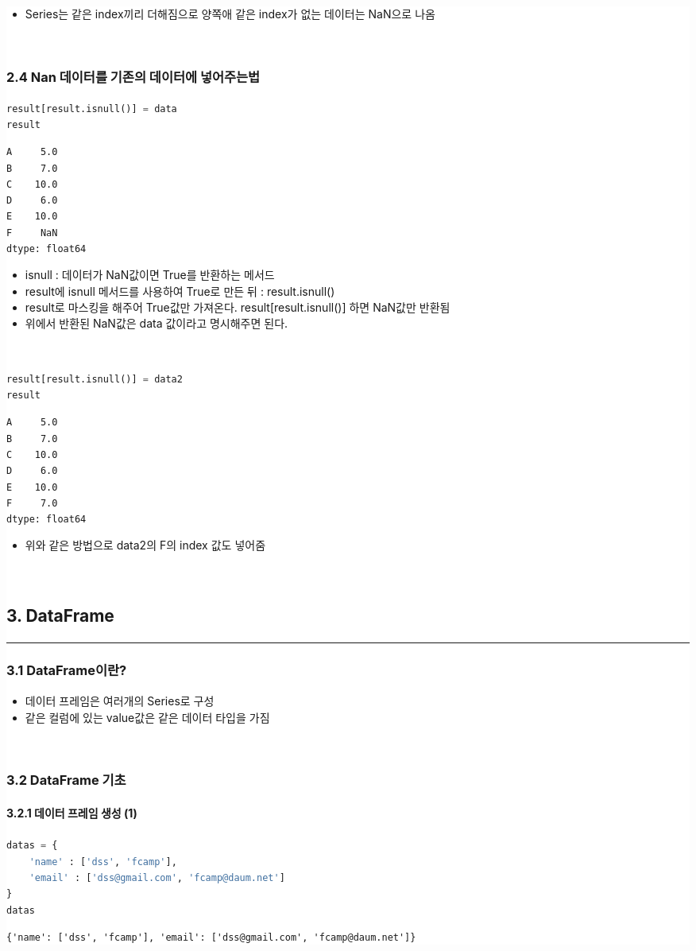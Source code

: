 -  Series는 같은 index끼리 더해짐으로 양쪽애 같은 index가 없는 데이터는 NaN으로 나옴

<br>

### 2.4 Nan 데이터를 기존의 데이터에 넣어주는법

```python
result[result.isnull()] = data 
result
```
    A     5.0
    B     7.0
    C    10.0
    D     6.0
    E    10.0
    F     NaN
    dtype: float64

- isnull : 데이터가 NaN값이면 True를 반환하는 메서드
- result에 isnull 메서드를 사용하여 True로 만든 뒤 : result.isnull()
- result로 마스킹을 해주어 True값만 가져온다. result[result.isnull()] 하면 NaN값만 반환됨
- 위에서 반환된 NaN값은 data 값이라고 명시해주면 된다.

<br>

```python
result[result.isnull()] = data2
result
```
    A     5.0
    B     7.0
    C    10.0
    D     6.0
    E    10.0
    F     7.0
    dtype: float64

- 위와 같은 방법으로 data2의 F의 index 값도 넣어줌

<br>

## 3. DataFrame
---
### 3.1 DataFrame이란?
- 데이터 프레임은 여러개의 Series로 구성
- 같은 컬럼에 있는 value값은 같은 데이터 타입을 가짐

<br>

### 3.2 DataFrame 기초
#### 3.2.1 데이터 프레임 생성 (1)

```python
datas = {
    'name' : ['dss', 'fcamp'],
    'email' : ['dss@gmail.com', 'fcamp@daum.net']
}
datas
```
    {'name': ['dss', 'fcamp'], 'email': ['dss@gmail.com', 'fcamp@daum.net']}
